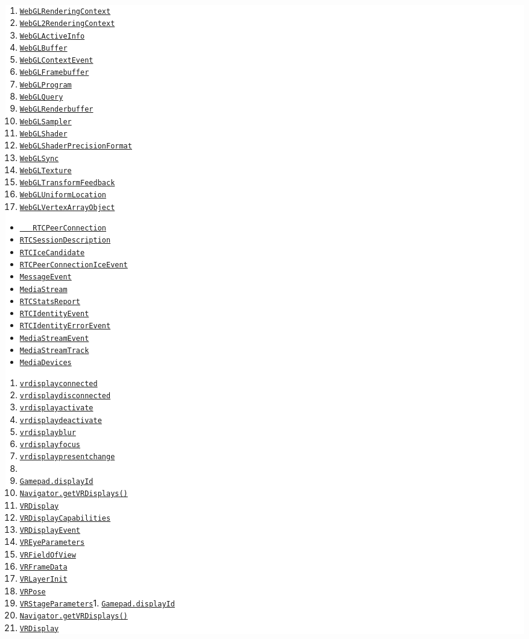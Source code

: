
1.  [`WebGLRenderingContext`](https://developer.mozilla.org/ru/docs/Web/API/WebGLRenderingContext)
2.  [`WebGL2RenderingContext`](https://developer.mozilla.org/ru/docs/Web/API/WebGL2RenderingContext)
3.  [`WebGLActiveInfo`](https://developer.mozilla.org/ru/docs/Web/API/WebGLActiveInfo)
4.  [`WebGLBuffer`](https://developer.mozilla.org/ru/docs/Web/API/WebGLBuffer)
5.  [`WebGLContextEvent`](https://developer.mozilla.org/ru/docs/Web/API/WebGLContextEvent)
6.  [`WebGLFramebuffer`](https://developer.mozilla.org/ru/docs/Web/API/WebGLFramebuffer)
7.  [`WebGLProgram`](https://developer.mozilla.org/ru/docs/Web/API/WebGLProgram)
8.  [`WebGLQuery`](https://developer.mozilla.org/ru/docs/Web/API/WebGLQuery)
9.  [`WebGLRenderbuffer`](https://developer.mozilla.org/ru/docs/Web/API/WebGLRenderbuffer)
10.  [`WebGLSampler`](https://developer.mozilla.org/ru/docs/Web/API/WebGLSampler)
11.  [`WebGLShader`](https://developer.mozilla.org/ru/docs/Web/API/WebGLShader)
12.  [`WebGLShaderPrecisionFormat`](https://developer.mozilla.org/ru/docs/Web/API/WebGLShaderPrecisionFormat)
13.  [`WebGLSync`](https://developer.mozilla.org/ru/docs/Web/API/WebGLSync)
14.  [`WebGLTexture`](https://developer.mozilla.org/ru/docs/Web/API/WebGLTexture)
15.  [`WebGLTransformFeedback`](https://developer.mozilla.org/ru/docs/Web/API/WebGLTransformFeedback)
16.  [`WebGLUniformLocation`](https://developer.mozilla.org/ru/docs/Web/API/WebGLUniformLocation)
17.  [`WebGLVertexArrayObject`](https://developer.mozilla.org/ru/docs/Web/API/WebGLVertexArrayObject)


*   [`  
    RTCPeerConnection`](https://developer.mozilla.org/ru/docs/Web/API/RTCPeerConnection)
*   [`RTCSessionDescription`](https://developer.mozilla.org/ru/docs/Web/API/RTCSessionDescription)
*   [`RTCIceCandidate`](https://developer.mozilla.org/ru/docs/Web/API/RTCIceCandidate)
*   [`RTCPeerConnectionIceEvent`](https://developer.mozilla.org/ru/docs/Web/API/RTCPeerConnectionIceEvent)
*   [`MessageEvent`](https://developer.mozilla.org/ru/docs/Web/API/MessageEvent)
*   [`MediaStream`](https://developer.mozilla.org/ru/docs/Web/API/MediaStream)
*   [`RTCStatsReport`](https://developer.mozilla.org/ru/docs/Web/API/RTCStatsReport)
*   [`RTCIdentityEvent`](https://developer.mozilla.org/ru/docs/Web/API/RTCIdentityEvent)
*   [`RTCIdentityErrorEvent`](https://developer.mozilla.org/ru/docs/Web/API/RTCIdentityErrorEvent)
*   [`MediaStreamEvent`](https://developer.mozilla.org/ru/docs/Web/API/MediaStreamEvent)
*   [`MediaStreamTrack`](https://developer.mozilla.org/ru/docs/Web/API/MediaStreamTrack)
*   [`MediaDevices`](https://developer.mozilla.org/ru/docs/Web/API/MediaDevices)


1.  [`vrdisplayconnected`](https://developer.mozilla.org/ru/docs/Web/Events/vrdisplayconnected)
2.  [`vrdisplaydisconnected`](https://developer.mozilla.org/ru/docs/Web/Events/vrdisplaydisconnected)
3.  [`vrdisplayactivate`](https://developer.mozilla.org/ru/docs/Web/Events/vrdisplayactivate)
4.  [`vrdisplaydeactivate`](https://developer.mozilla.org/ru/docs/Web/Events/vrdisplaydeactivate)
5.  [`vrdisplayblur`](https://developer.mozilla.org/ru/docs/Web/Events/vrdisplayblur)
6.  [`vrdisplayfocus`](https://developer.mozilla.org/ru/docs/Web/Events/vrdisplayfocus)
7.  [`vrdisplaypresentchange`](https://developer.mozilla.org/ru/docs/Web/Events/vrdisplaypresentchange)
8.  
1.  [`Gamepad.displayId`](https://developer.mozilla.org/ru/docs/Web/API/Gamepad/displayId)
2.  [`Navigator.getVRDisplays()`](https://developer.mozilla.org/ru/docs/Web/API/Navigator/getVRDisplays)
3.  [`VRDisplay`](https://developer.mozilla.org/ru/docs/Web/API/VRDisplay)
4.  [`VRDisplayCapabilities`](https://developer.mozilla.org/ru/docs/Web/API/VRDisplayCapabilities)
5.  [`VRDisplayEvent`](https://developer.mozilla.org/ru/docs/Web/API/VRDisplayEvent)
6.  [`VREyeParameters`](https://developer.mozilla.org/ru/docs/Web/API/VREyeParameters)
7.  [`VRFieldOfView`](https://developer.mozilla.org/ru/docs/Web/API/VRFieldOfView)
8.  [`VRFrameData`](https://developer.mozilla.org/ru/docs/Web/API/VRFrameData)
9.  [`VRLayerInit`](https://developer.mozilla.org/ru/docs/Web/API/VRLayerInit)
10.  [`VRPose`](https://developer.mozilla.org/ru/docs/Web/API/VRPose)
11.  [`VRStageParameters`](https://developer.mozilla.org/ru/docs/Web/API/VRStageParameters)1.  [`Gamepad.displayId`](https://developer.mozilla.org/ru/docs/Web/API/Gamepad/displayId)
2.  [`Navigator.getVRDisplays()`](https://developer.mozilla.org/ru/docs/Web/API/Navigator/getVRDisplays)
3.  [`VRDisplay`](https://developer.mozilla.org/ru/docs/Web/API/VRDisplay)